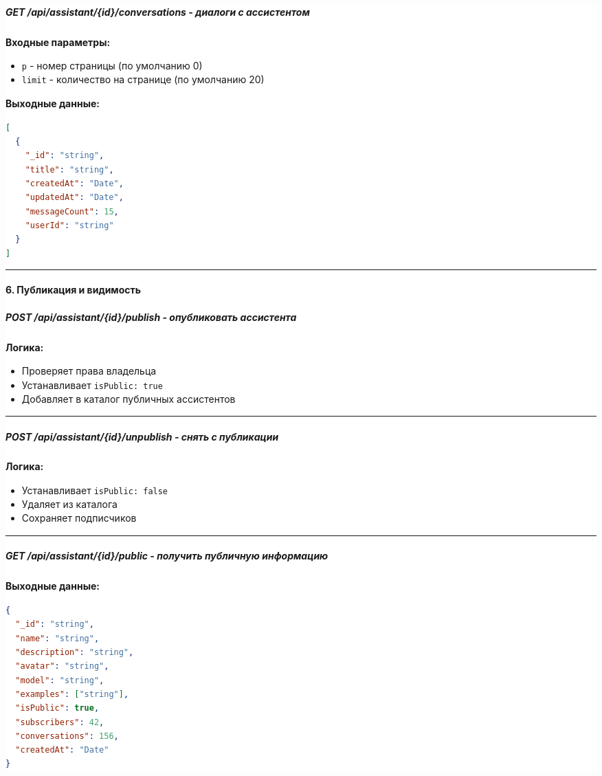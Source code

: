 
#####  **GET /api/assistant/{id}/conversations** - диалоги с ассистентом
**Входные параметры:**
- `p` - номер страницы (по умолчанию 0)
- `limit` - количество на странице (по умолчанию 20)

**Выходные данные:**
```json
[
  {
    "_id": "string",
    "title": "string",
    "createdAt": "Date",
    "updatedAt": "Date",
    "messageCount": 15,
    "userId": "string"
  }
]
```

---

#### **6. Публикация и видимость**

##### **POST /api/assistant/{id}/publish** - опубликовать ассистента
**Логика:**
- Проверяет права владельца
- Устанавливает `isPublic: true`
- Добавляет в каталог публичных ассистентов

---

##### **POST /api/assistant/{id}/unpublish** - снять с публикации
**Логика:**
- Устанавливает `isPublic: false`
- Удаляет из каталога
- Сохраняет подписчиков

---

#####  **GET /api/assistant/{id}/public** - получить публичную информацию
**Выходные данные:**
```json
{
  "_id": "string",
  "name": "string",
  "description": "string",
  "avatar": "string",
  "model": "string",
  "examples": ["string"],
  "isPublic": true,
  "subscribers": 42,
  "conversations": 156,
  "createdAt": "Date"
}
```
